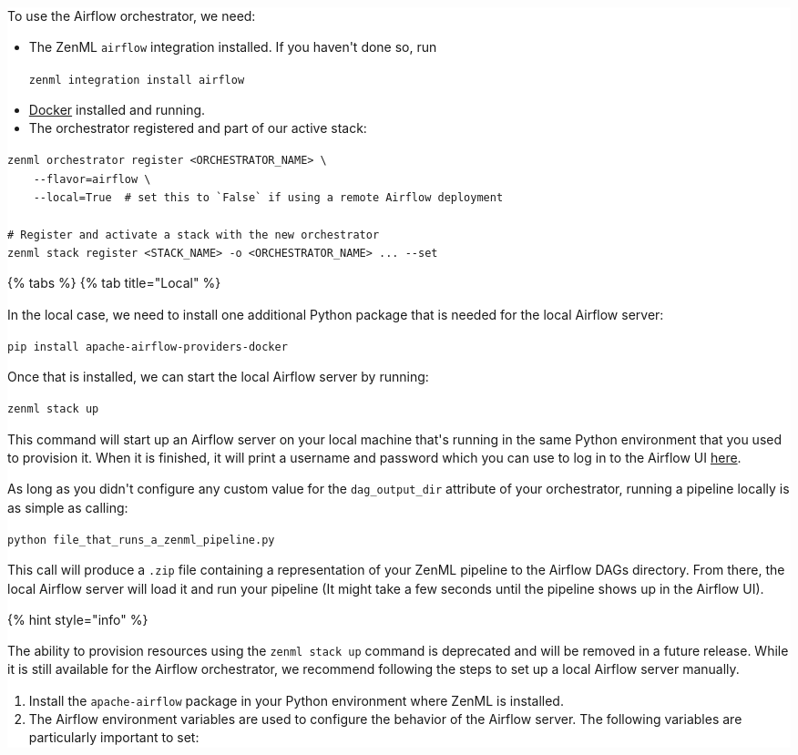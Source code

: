 To use the Airflow orchestrator, we need:
* The ZenML `airflow` integration installed. If you haven't done so, run 
    ```shell
    zenml integration install airflow
    ```
* [Docker](https://www.docker.com) installed and running.
* The orchestrator registered and part of our active stack:
```shell
zenml orchestrator register <ORCHESTRATOR_NAME> \
    --flavor=airflow \
    --local=True  # set this to `False` if using a remote Airflow deployment

# Register and activate a stack with the new orchestrator
zenml stack register <STACK_NAME> -o <ORCHESTRATOR_NAME> ... --set
```

{% tabs %}
{% tab title="Local" %}

In the local case, we need to install one additional Python package
that is needed for the local Airflow server:
```bash
pip install apache-airflow-providers-docker
```

Once that is installed, we can start the local Airflow server by running:
```shell
zenml stack up
```

This command will start up an Airflow server on your local machine
that's running in the same Python environment that you used to
provision it. When it is finished, it will print a 
username and password which you can use to log in to the Airflow UI
[here](http://0.0.0.0:8080).

As long as you didn't configure any custom value for the `dag_output_dir`
attribute of your orchestrator, running a pipeline locally is as simple 
as calling:

```shell
python file_that_runs_a_zenml_pipeline.py
```

This call will produce a `.zip` file containing a representation of your ZenML
pipeline to the Airflow DAGs directory. From there, the local Airflow server
will load it and run your pipeline (It might take a few seconds until the pipeline
shows up in the Airflow UI).

{% hint style="info" %}

The ability to provision resources using the `zenml stack up` command
is deprecated and will be removed in a future release. While it is still
available for the Airflow orchestrator, we recommend following the
steps to set up a local Airflow server manually.

1. Install the `apache-airflow` package in your Python environment where ZenML is installed.
2. The Airflow environment variables are used to configure the behavior of the 
Airflow server. The following variables are particularly important to set:
